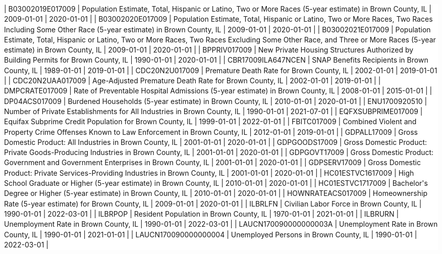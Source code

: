 | B03002019E017009          | Population Estimate, Total, Hispanic or Latino, Two or More Races (5-year estimate) in Brown County, IL                                                                   | 2009-01-01          | 2020-01-01        |
| B03002020E017009          | Population Estimate, Total, Hispanic or Latino, Two or More Races, Two Races Including Some Other Race (5-year estimate) in Brown County, IL                              | 2009-01-01          | 2020-01-01        |
| B03002021E017009          | Population Estimate, Total, Hispanic or Latino, Two or More Races, Two Races Excluding Some Other Race, and Three or More Races (5-year estimate) in Brown County, IL     | 2009-01-01          | 2020-01-01        |
| BPPRIV017009              | New Private Housing Structures Authorized by Building Permits for Brown County, IL                                                                                        | 1990-01-01          | 2020-01-01        |
| CBR17009ILA647NCEN        | SNAP Benefits Recipients in Brown County, IL                                                                                                                              | 1989-01-01          | 2019-01-01        |
| CDC20N2U017009            | Premature Death Rate for Brown County, IL                                                                                                                                 | 2002-01-01          | 2019-01-01        |
| CDC20N2UAA017009          | Age-Adjusted Premature Death Rate for Brown County, IL                                                                                                                    | 2002-01-01          | 2019-01-01        |
| DMPCRATE017009            | Rate of Preventable Hospital Admissions (5-year estimate) in Brown County, IL                                                                                             | 2008-01-01          | 2015-01-01        |
| DP04ACS017009             | Burdened Households (5-year estimate) in Brown County, IL                                                                                                                 | 2010-01-01          | 2020-01-01        |
| ENU1700920510             | Number of Private Establishments for All Industries in Brown County, IL                                                                                                   | 1990-01-01          | 2021-07-01        |
| EQFXSUBPRIME017009        | Equifax Subprime Credit Population for Brown County, IL                                                                                                                   | 1999-01-01          | 2022-01-01        |
| FBITC017009               | Combined Violent and Property Crime Offenses Known to Law Enforcement in Brown County, IL                                                                                 | 2012-01-01          | 2019-01-01        |
| GDPALL17009               | Gross Domestic Product: All Industries in Brown County, IL                                                                                                                | 2001-01-01          | 2020-01-01        |
| GDPGOODS17009             | Gross Domestic Product: Private Goods-Producing Industries in Brown County, IL                                                                                            | 2001-01-01          | 2020-01-01        |
| GDPGOVT17009              | Gross Domestic Product: Government and Government Enterprises in Brown County, IL                                                                                         | 2001-01-01          | 2020-01-01        |
| GDPSERV17009              | Gross Domestic Product: Private Services-Providing Industries in Brown County, IL                                                                                         | 2001-01-01          | 2020-01-01        |
| HC01ESTVC1617009          | High School Graduate or Higher (5-year estimate) in Brown County, IL                                                                                                      | 2010-01-01          | 2020-01-01        |
| HC01ESTVC1717009          | Bachelor's Degree or Higher (5-year estimate) in Brown County, IL                                                                                                         | 2010-01-01          | 2020-01-01        |
| HOWNRATEACS017009         | Homeownership Rate (5-year estimate) for Brown County, IL                                                                                                                 | 2009-01-01          | 2020-01-01        |
| ILBRLFN                   | Civilian Labor Force in Brown County, IL                                                                                                                                  | 1990-01-01          | 2022-03-01        |
| ILBRPOP                   | Resident Population in Brown County, IL                                                                                                                                   | 1970-01-01          | 2021-01-01        |
| ILBRURN                   | Unemployment Rate in Brown County, IL                                                                                                                                     | 1990-01-01          | 2022-03-01        |
| LAUCN170090000000003A     | Unemployment Rate in Brown County, IL                                                                                                                                     | 1990-01-01          | 2021-01-01        |
| LAUCN170090000000004      | Unemployed Persons in Brown County, IL                                                                                                                                    | 1990-01-01          | 2022-03-01        |